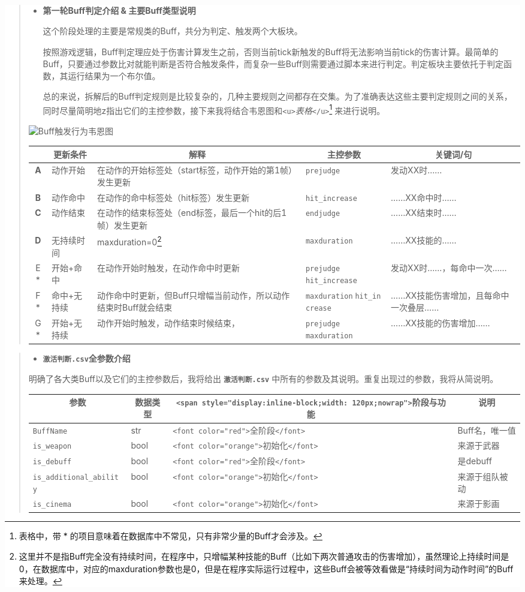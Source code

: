 > - **第一轮Buff判定介绍 & 主要Buff类型说明**
>
>     这个阶段处理的主要是常规类的Buff，共分为判定、触发两个大板块。
>
>     按照游戏逻辑，Buff判定理应处于伤害计算发生之前，否则当前tick新触发的Buff将无法影响当前tick的伤害计算。最简单的Buff，只要通过参数比对就能判断是否符合触发条件，而复杂一些Buff则需要通过脚本来进行判定。判定板块主要依托于判定函数，其运行结果为一个布尔值。
>
>     总的来说，拆解后的Buff判定规则是比较复杂的，几种主要规则之间都存在交集。为了准确表达这些主要判定规则之间的关系，同时尽量简明地z指出它们的主控参数，接下来我将结合韦恩图和`<u>`*表格*`</u>`[^5] 来进行说明。
>
> <img src="./img/Buff触发行为韦恩图.png" alt="Buff触发行为韦恩图" style="width: 50%;" />
>
> |            | **更新条件** | **解释**                                                   | **主控参数**                  | **关键词/句**                      |
> | :---------: | ------------------ | ---------------------------------------------------------------- | ----------------------------------- | ---------------------------------------- |
> | **A** | 动作开始           | 在动作的开始标签处（start标签，动作开始的第1帧）发生更新         | `prejudge`                        | 发动XX时……                             |
> | **B** | 动作命中           | 在动作的命中标签处（hit标签）发生更新                            | `hit_increase`                    | ……XX命中时……                         |
> | **C** | 动作结束           | 在动作的结束标签处（end标签，最后一个hit的后1帧）发生更新        | `endjudge`                        | ……XX结束时……                         |
> | **D** | 无持续时间         | maxduration=0[^6]                                                | `maxduration`                     | ……XX技能的……                         |
> |     E*     | 开始+命中          | 在动作开始时触发，在动作命中时更新                               | `prejudge` <br />`hit_increase` | 发动XX时……，每命中一次……             |
> |     F*     | 命中+无持续        | 动作命中时更新，但Buff只增幅当前动作，所以动作结束时Buff就会结束 | `maxduration` `hit_increase`    | ……XX技能伤害增加，且每命中一次叠层…… |
> |     G*     | 开始+无持续        | 动作开始时触发，动作结束时候结束，                               | `prejudge`<br />`maxduration`   | ……XX技能的伤害增加……                 |

> - **`激活判断.csv`全参数介绍**
>
> 明确了各大类Buff以及它们的主控参数后，我将给出 **`激活判断.csv`** 中所有的参数及其说明。重复出现过的参数，我将从简说明。
>
>   | 参数                      | 数据类型 | `<span style="display:inline-block;width: 120px;nowrap">`阶段与功能 | 说明                                                                                                                                                                                                                            |
>   | ------------------------- | -------- | --------------------------------------------------------------------- | ------------------------------------------------------------------------------------------------------------------------------------------------------------------------------------------------------------------------------- |
>   | `BuffName`              | str      | `<font color="red">`全阶段`</font>`                               | Buff名，唯一值                                                                                                                                                                                                                  |
>   | `is_weapon`             | bool     | `<font color="orange">`初始化`</font>`                            | 来源于武器                                                                                                                                                                                                                      |
>   | `is_debuff`             | bool     | `<font color="red">`全阶段`</font>`                               | 是debuff                                                                                                                                                                                                                        |
>   | `is_additional_ability` | bool     | `<font color="orange">`初始化`</font>`                            | 来源于组队被动                                                                                                                                                                                                                  |
>   | `is_cinema`             | bool     | `<font color="orange">`初始化`</font>`                            | 来源于影画                                                                                                                                                                                                                      |

[^4]: 在程序中，该容器是EXIST_Buff_DICT
[^5]: 表格中，带 * 的项目意味着在数据库中不常见，只有非常少量的Buff才会涉及。
[^6]: 这里并不是指Buff完全没有持续时间，在程序中，只增幅某种技能的Buff（比如下两次普通攻击的伤害增加），虽然理论上持续时间是0，在数据库中，对应的maxduration参数也是0，但是在程序实际运行过程中，这些Buff会被等效看做是“持续时间为动作时间”的Buff来处理。
[^7]: 复杂的触发行为可以理解为，用 `maxduration`、`maxcount`、`incrementalstep`等参数无法实现精确控制的触发行为，比如：某Buff触发时，会根据当前属性值来计算出层数（莱特），亦或是某Buff更新时，会根据另一个Buff的层数来计算自己的层数（青衣专武）等等，这些都属于“复杂触发行为”。
[^8]: 能耗参数几乎用不到的原因是：参数对比模块只会在简单判定逻辑中执行，而这部分的程序只能判断**能耗等于填入数值**的情况。游戏中的Buff，触发条件与能耗有关的本就不多，且它们的触发条件都为“能耗>或者<X”，参数对比模块是处理不了这个需求的，所以此类判定只能通过脚本进行。在我写下此篇技术文档时，正值绝区零的1.5版本，纵观整个游戏，我都找不出一个Buff需要***“技能的能耗恰好为N点时才能触发”***。
[^9]: 顾名思义，能量值大于该数值时，技能才允许被释放。在ZZZ中，耗能技能往往都是存在能耗门槛的，比如某些技能耗能40点，但是拆包发现这些技能拥有20点的能耗门槛，大部分时候，能耗门槛都≤技能能耗，所以该参数很多时候是无意义的，在Buff系统中，以这个参数作为触发条件的情况更加稀少。
[^10]: 大部分时候，技能打什么属性的伤害，就积蓄什么属性的属性异常，比较特殊的情况只有一种，那就是角色的第一段普攻往往造成物理伤害但是无属性积蓄产生，此时，`ElementAbnormalAccumulation`参数为空，而 `ElementType`参数为0。绝大部分时候，两个参数是等价的，且后者更常用。或许以后ZZZ会推出打物理伤害但是积蓄火异常的变态角色，到时候这个参数就有用了！
[^11]: 目前，`DmgRelated_Attributes` 与 `StunRelated_Attributes` 这两个属性是其他模块都用不到的，因为在绝区零的当前版本，伤害就和攻击力挂构，而失衡就和冲击力挂构，这是默认的底层逻辑。但是谁也不知道这个逻辑何时会被打破，前者被打破的概率更高一些，因为总有一天要出生命C的。后者可能晚一些。但是我相信总有一天会用到，所以直接就作为扩展属性先写好了。暂时都默认为空即可。